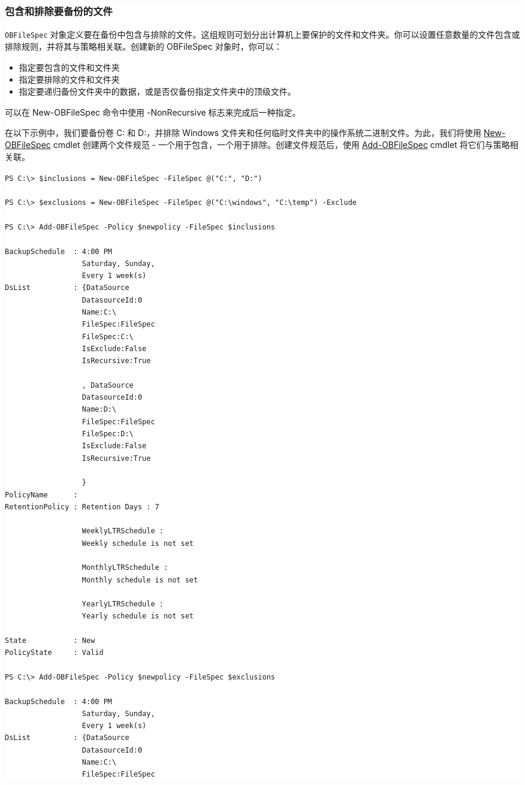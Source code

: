 ### 包含和排除要备份的文件
```OBFileSpec``` 对象定义要在备份中包含与排除的文件。这组规则可划分出计算机上要保护的文件和文件夹。你可以设置任意数量的文件包含或排除规则，并将其与策略相关联。创建新的 OBFileSpec 对象时，你可以：

- 指定要包含的文件和文件夹
- 指定要排除的文件和文件夹
- 指定要递归备份文件夹中的数据，或是否仅备份指定文件夹中的顶级文件。

可以在 New-OBFileSpec 命令中使用 -NonRecursive 标志来完成后一种指定。

在以下示例中，我们要备份卷 C: 和 D:，并排除 Windows 文件夹和任何临时文件夹中的操作系统二进制文件。为此，我们将使用 [New-OBFileSpec](https://technet.microsoft.com/zh-cn/library/hh770408) cmdlet 创建两个文件规范 - 一个用于包含，一个用于排除。创建文件规范后，使用 [Add-OBFileSpec](https://technet.microsoft.com/zh-cn/library/hh770424) cmdlet 将它们与策略相关联。

	PS C:\> $inclusions = New-OBFileSpec -FileSpec @("C:", "D:")

	PS C:\> $exclusions = New-OBFileSpec -FileSpec @("C:\windows", "C:\temp") -Exclude

	PS C:\> Add-OBFileSpec -Policy $newpolicy -FileSpec $inclusions

	BackupSchedule  : 4:00 PM
	                  Saturday, Sunday,
	                  Every 1 week(s)
	DsList          : {DataSource
	                  DatasourceId:0
	                  Name:C:\
	                  FileSpec:FileSpec
	                  FileSpec:C:\
	                  IsExclude:False
	                  IsRecursive:True

	                  , DataSource
	                  DatasourceId:0
	                  Name:D:\
	                  FileSpec:FileSpec
	                  FileSpec:D:\
	                  IsExclude:False
	                  IsRecursive:True

	                  }
	PolicyName      :
	RetentionPolicy : Retention Days : 7

	                  WeeklyLTRSchedule :
	                  Weekly schedule is not set

	                  MonthlyLTRSchedule :
	                  Monthly schedule is not set

	                  YearlyLTRSchedule :
	                  Yearly schedule is not set

	State           : New
	PolicyState     : Valid

	PS C:\> Add-OBFileSpec -Policy $newpolicy -FileSpec $exclusions

	BackupSchedule  : 4:00 PM
	                  Saturday, Sunday,
	                  Every 1 week(s)
	DsList          : {DataSource
	                  DatasourceId:0
	                  Name:C:\
	                  FileSpec:FileSpec
```
